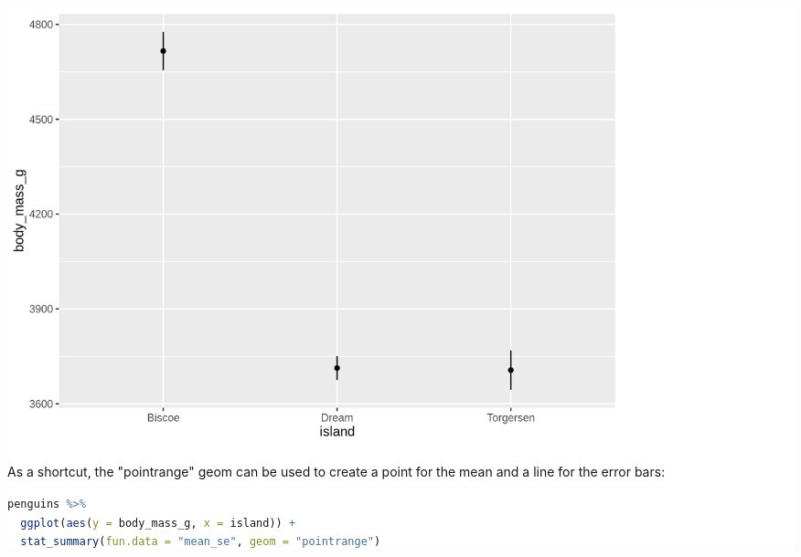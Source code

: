 <img src="Visualizations2_files/figure-html/unnamed-chunk-28-1.png" width="672" />

As a shortcut, the "pointrange" geom can be used to create a point for the mean and a line for the error bars:


```r
penguins %>%
  ggplot(aes(y = body_mass_g, x = island)) +
  stat_summary(fun.data = "mean_se", geom = "pointrange")
```
